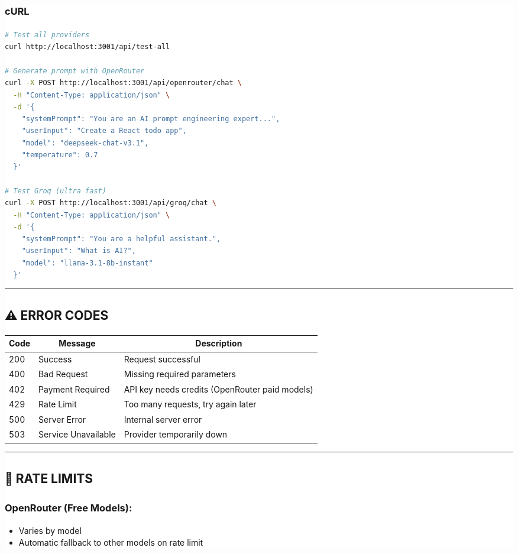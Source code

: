 ### cURL

```bash
# Test all providers
curl http://localhost:3001/api/test-all

# Generate prompt with OpenRouter
curl -X POST http://localhost:3001/api/openrouter/chat \
  -H "Content-Type: application/json" \
  -d '{
    "systemPrompt": "You are an AI prompt engineering expert...",
    "userInput": "Create a React todo app",
    "model": "deepseek-chat-v3.1",
    "temperature": 0.7
  }'

# Test Groq (ultra fast)
curl -X POST http://localhost:3001/api/groq/chat \
  -H "Content-Type: application/json" \
  -d '{
    "systemPrompt": "You are a helpful assistant.",
    "userInput": "What is AI?",
    "model": "llama-3.1-8b-instant"
  }'
```

---

## ⚠️ ERROR CODES

| Code | Message | Description |
|------|---------|-------------|
| 200 | Success | Request successful |
| 400 | Bad Request | Missing required parameters |
| 402 | Payment Required | API key needs credits (OpenRouter paid models) |
| 429 | Rate Limit | Too many requests, try again later |
| 500 | Server Error | Internal server error |
| 503 | Service Unavailable | Provider temporarily down |

---

## 🔄 RATE LIMITS

### OpenRouter (Free Models):
- Varies by model
- Automatic fallback to other models on rate limit
